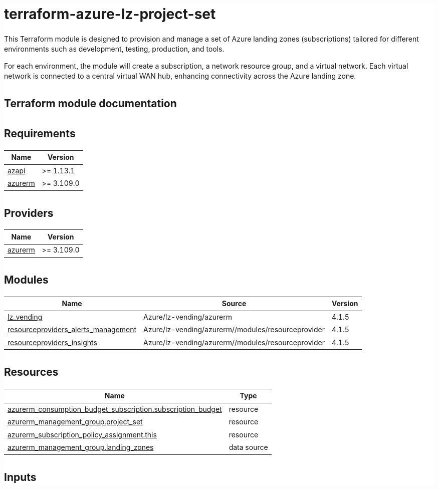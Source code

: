 # terraform-azure-lz-project-set

This Terraform module is designed to provision and manage a set of Azure landing zones (subscriptions) tailored for different environments such as development, testing, production, and tools.

For each environment, the module will create a subscription, a network resource group, and a virtual network. Each virtual network is connected to a central virtual WAN hub, enhancing connectivity across the Azure landing zone.

## Terraform module documentation


## Requirements

| Name | Version |
|------|---------|
| <a name="requirement_azapi"></a> [azapi](#requirement\_azapi) | >= 1.13.1 |
| <a name="requirement_azurerm"></a> [azurerm](#requirement\_azurerm) | >= 3.109.0 |

## Providers

| Name | Version |
|------|---------|
| <a name="provider_azurerm"></a> [azurerm](#provider\_azurerm) | >= 3.109.0 |

## Modules

| Name | Source | Version |
|------|--------|---------|
| <a name="module_lz_vending"></a> [lz\_vending](#module\_lz\_vending) | Azure/lz-vending/azurerm | 4.1.5 |
| <a name="module_resourceproviders_alerts_management"></a> [resourceproviders\_alerts\_management](#module\_resourceproviders\_alerts\_management) | Azure/lz-vending/azurerm//modules/resourceprovider | 4.1.5 |
| <a name="module_resourceproviders_insights"></a> [resourceproviders\_insights](#module\_resourceproviders\_insights) | Azure/lz-vending/azurerm//modules/resourceprovider | 4.1.5 |

## Resources

| Name | Type |
|------|------|
| [azurerm_consumption_budget_subscription.subscription_budget](https://registry.terraform.io/providers/hashicorp/azurerm/latest/docs/resources/consumption_budget_subscription) | resource |
| [azurerm_management_group.project_set](https://registry.terraform.io/providers/hashicorp/azurerm/latest/docs/resources/management_group) | resource |
| [azurerm_subscription_policy_assignment.this](https://registry.terraform.io/providers/hashicorp/azurerm/latest/docs/resources/subscription_policy_assignment) | resource |
| [azurerm_management_group.landing_zones](https://registry.terraform.io/providers/hashicorp/azurerm/latest/docs/data-sources/management_group) | data source |

## Inputs
